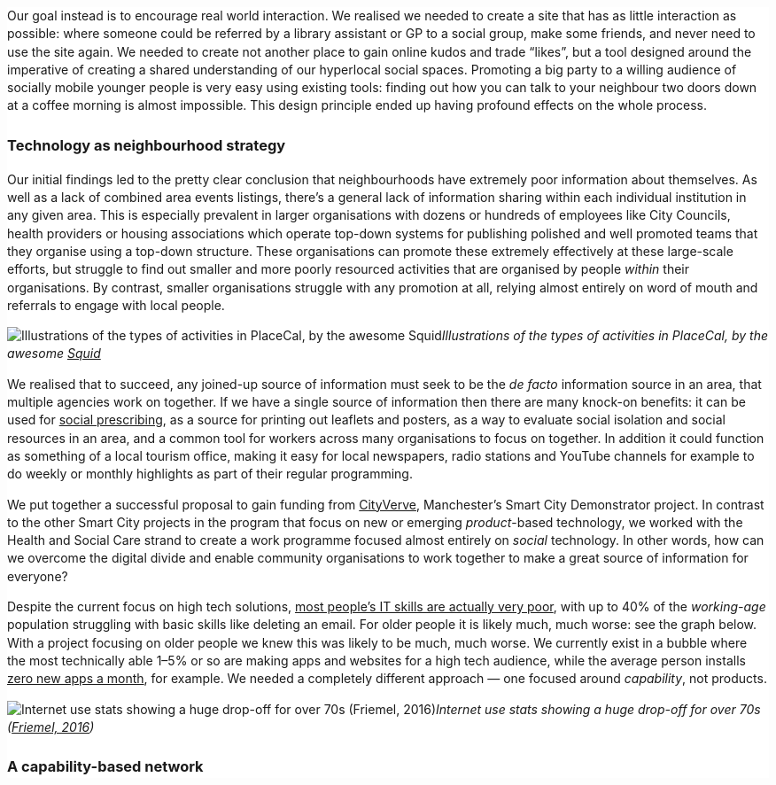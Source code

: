 Our goal instead is to encourage real world interaction. We realised we needed to create a site that has as little interaction as possible: where someone could be referred by a library assistant or GP to a social group, make some friends, and never need to use the site again. We needed to create not another place to gain online kudos and trade “likes”, but a tool designed around the imperative of creating a shared understanding of our hyperlocal social spaces. Promoting a big party to a willing audience of socially mobile younger people is very easy using existing tools: finding out how you can talk to your neighbour two doors down at a coffee morning is almost impossible. This design principle ended up having profound effects on the whole process.

### Technology as neighbourhood strategy

Our initial findings led to the pretty clear conclusion that neighbourhoods have extremely poor information about themselves. As well as a lack of combined area events listings, there’s a general lack of information sharing within each individual institution in any given area. This is especially prevalent in larger organisations with dozens or hundreds of employees like City Councils, health providers or housing associations which operate top-down systems for publishing polished and well promoted teams that they organise using a top-down structure. These organisations can promote these extremely effectively at these large-scale efforts, but struggle to find out smaller and more poorly resourced activities that are organised by people *within* their organisations. By contrast, smaller organisations struggle with any promotion at all, relying almost entirely on word of mouth and referrals to engage with local people.

![Illustrations of the types of activities in PlaceCal, by the awesome [Squid](http://studiosquid.co.uk/)](https://cdn-images-1.medium.com/max/4520/1*wftpsojLmbr9FtIDX_dlUQ.png)*Illustrations of the types of activities in PlaceCal, by the awesome [Squid](http://studiosquid.co.uk/)*

We realised that to succeed, any joined-up source of information must seek to be the *de facto* information source in an area, that multiple agencies work on together. If we have a single source of information then there are many knock-on benefits: it can be used for [social prescribing](https://www.kingsfund.org.uk/publications/social-prescribing), as a source for printing out leaflets and posters, as a way to evaluate social isolation and social resources in an area, and a common tool for workers across many organisations to focus on together. In addition it could function as something of a local tourism office, making it easy for local newspapers, radio stations and YouTube channels for example to do weekly or monthly highlights as part of their regular programming.

We put together a successful proposal to gain funding from [CityVerve](https://cityverve.org.uk/), Manchester’s Smart City Demonstrator project. In contrast to the other Smart City projects in the program that focus on new or emerging *product*-based technology, we worked with the Health and Social Care strand to create a work programme focused almost entirely on *social* technology. In other words, how can we overcome the digital divide and enable community organisations to work together to make a great source of information for everyone?

Despite the current focus on high tech solutions, [most people’s IT skills are actually very poor](https://www.nngroup.com/articles/computer-skill-levels/), with up to 40% of the *working-age* population struggling with basic skills like deleting an email. For older people it is likely much, much worse: see the graph below. With a project focusing on older people we knew this was likely to be much, much worse. We currently exist in a bubble where the most technically able 1–5% or so are making apps and websites for a high tech audience, while the average person installs [zero new apps a month](https://techcrunch.com/2017/08/25/majority-of-u-s-consumers-still-download-zero-apps-per-month-says-comscore/), for example. We needed a completely different approach — one focused around *capability*, not products.

![Internet use stats showing a huge drop-off for over 70s ([Friemel, 2016](http://www.friemel.com/docs/Friemel_2016_NMS_Digital_Divide.pdf))](https://cdn-images-1.medium.com/max/3036/1*UpF-fU9lnboCpJ9A7hZMZg.png)*Internet use stats showing a huge drop-off for over 70s ([Friemel, 2016](http://www.friemel.com/docs/Friemel_2016_NMS_Digital_Divide.pdf))*

### A capability-based network
